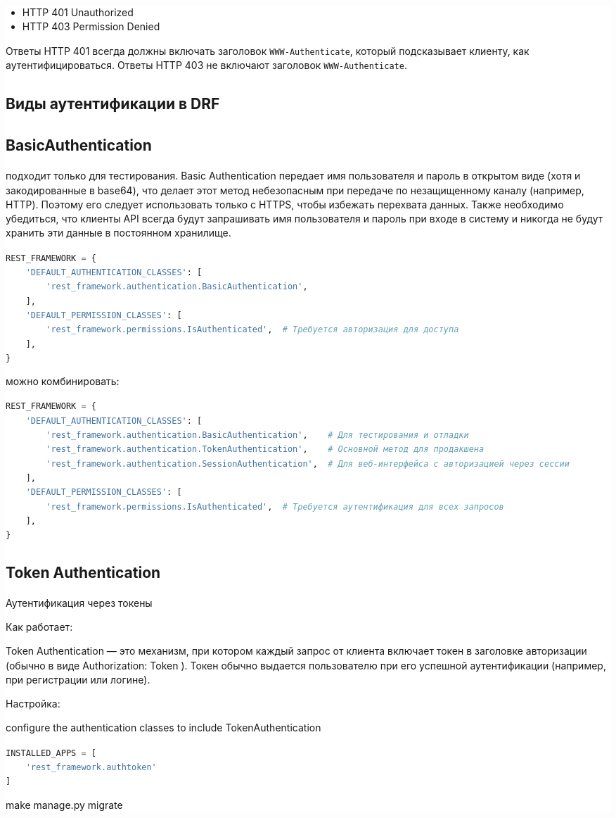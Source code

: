 - HTTP 401 Unauthorized
- HTTP 403 Permission Denied

Ответы HTTP 401 всегда должны включать заголовок `WWW-Authenticate`, который подсказывает клиенту, как аутентифицироваться. Ответы HTTP 403 не включают заголовок `WWW-Authenticate`.

## Виды аутентификации в DRF

## BasicAuthentication
подходит только для тестирования.
Basic Authentication передает имя пользователя и пароль в открытом виде (хотя и закодированные в base64), что делает этот метод небезопасным при передаче по незащищенному каналу (например, HTTP). Поэтому его следует использовать только с HTTPS, чтобы избежать перехвата данных.
Также необходимо убедиться, что клиенты API всегда будут запрашивать имя пользователя и пароль при входе в систему и никогда не будут хранить эти данные в постоянном хранилище.
```python
REST_FRAMEWORK = {
    'DEFAULT_AUTHENTICATION_CLASSES': [
        'rest_framework.authentication.BasicAuthentication',
    ],
    'DEFAULT_PERMISSION_CLASSES': [
        'rest_framework.permissions.IsAuthenticated',  # Требуется авторизация для доступа
    ],
}
```
можно комбинировать:
```python
REST_FRAMEWORK = {
    'DEFAULT_AUTHENTICATION_CLASSES': [
        'rest_framework.authentication.BasicAuthentication',    # Для тестирования и отладки
        'rest_framework.authentication.TokenAuthentication',    # Основной метод для продакшена
        'rest_framework.authentication.SessionAuthentication',  # Для веб-интерфейса с авторизацией через сессии
    ],
    'DEFAULT_PERMISSION_CLASSES': [
        'rest_framework.permissions.IsAuthenticated',  # Требуется аутентификация для всех запросов
    ],
}
```

## Token Authentication

Аутентификация через токены

Как работает:

Token Authentication — это механизм, при котором каждый запрос от клиента включает токен в заголовке авторизации (обычно в виде Authorization: Token <token>). Токен обычно выдается пользователю при его успешной аутентификации (например, при регистрации или логине).

Настройка:

configure the authentication classes to include TokenAuthentication
```python
INSTALLED_APPS = [
    'rest_framework.authtoken'
]
```
make manage.py migrate
